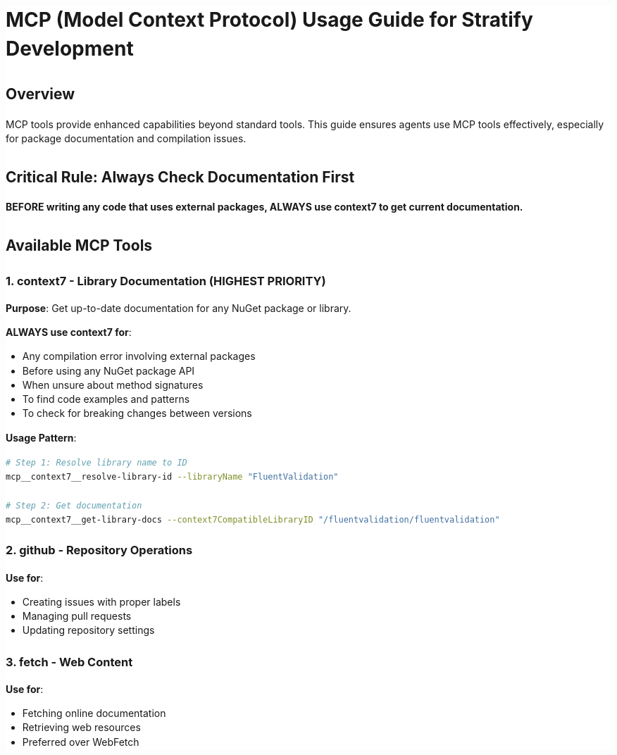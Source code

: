 # MCP (Model Context Protocol) Usage Guide for Stratify Development

## Overview

MCP tools provide enhanced capabilities beyond standard tools. This guide ensures agents use MCP tools effectively, especially for package documentation and compilation issues.

## Critical Rule: Always Check Documentation First

**BEFORE writing any code that uses external packages, ALWAYS use context7 to get current documentation.**

## Available MCP Tools

### 1. context7 - Library Documentation (HIGHEST PRIORITY)

**Purpose**: Get up-to-date documentation for any NuGet package or library.

**ALWAYS use context7 for**:

- Any compilation error involving external packages
- Before using any NuGet package API
- When unsure about method signatures
- To find code examples and patterns
- To check for breaking changes between versions

**Usage Pattern**:

```bash
# Step 1: Resolve library name to ID
mcp__context7__resolve-library-id --libraryName "FluentValidation"

# Step 2: Get documentation
mcp__context7__get-library-docs --context7CompatibleLibraryID "/fluentvalidation/fluentvalidation"
```

### 2. github - Repository Operations

**Use for**:

- Creating issues with proper labels
- Managing pull requests
- Updating repository settings

### 3. fetch - Web Content

**Use for**:

- Fetching online documentation
- Retrieving web resources
- Preferred over WebFetch
